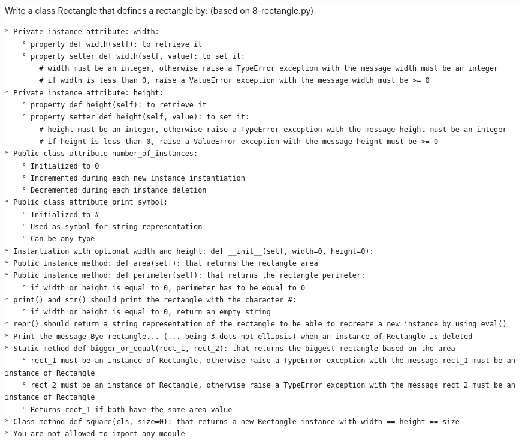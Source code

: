 Write a class Rectangle that defines a rectangle by: (based on 8-rectangle.py)

	* Private instance attribute: width:
		° property def width(self): to retrieve it
		° property setter def width(self, value): to set it:
			# width must be an integer, otherwise raise a TypeError exception with the message width must be an integer
			# if width is less than 0, raise a ValueError exception with the message width must be >= 0
	* Private instance attribute: height:
		° property def height(self): to retrieve it
		° property setter def height(self, value): to set it:
			# height must be an integer, otherwise raise a TypeError exception with the message height must be an integer
			# if height is less than 0, raise a ValueError exception with the message height must be >= 0
	* Public class attribute number_of_instances:
		° Initialized to 0
		° Incremented during each new instance instantiation
		° Decremented during each instance deletion
	* Public class attribute print_symbol:
		° Initialized to #
		° Used as symbol for string representation
		° Can be any type
	* Instantiation with optional width and height: def __init__(self, width=0, height=0):
	* Public instance method: def area(self): that returns the rectangle area
	* Public instance method: def perimeter(self): that returns the rectangle perimeter:
		° if width or height is equal to 0, perimeter has to be equal to 0
	* print() and str() should print the rectangle with the character #:
		° if width or height is equal to 0, return an empty string
	* repr() should return a string representation of the rectangle to be able to recreate a new instance by using eval()
	* Print the message Bye rectangle... (... being 3 dots not ellipsis) when an instance of Rectangle is deleted
	* Static method def bigger_or_equal(rect_1, rect_2): that returns the biggest rectangle based on the area
		° rect_1 must be an instance of Rectangle, otherwise raise a TypeError exception with the message rect_1 must be an instance of Rectangle
		° rect_2 must be an instance of Rectangle, otherwise raise a TypeError exception with the message rect_2 must be an instance of Rectangle
		° Returns rect_1 if both have the same area value
	* Class method def square(cls, size=0): that returns a new Rectangle instance with width == height == size
	* You are not allowed to import any module

